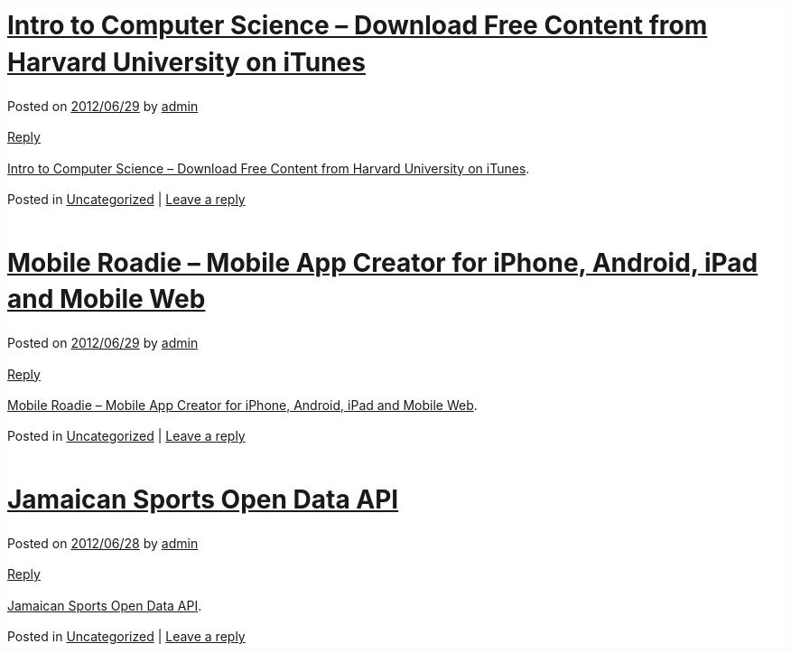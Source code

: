 [Intro to Computer Science – Download Free Content from Harvard University on iTunes](http://j4u2.com/breadfruit-static/2012/06/29/intro-to-computer-science-download-free-content-from-harvard-university-on-itunes/ "Permalink to Intro to Computer Science – Download Free Content from Harvard University on iTunes")
=========================================================================================================================================================================================================================================================================================================================

Posted on [2012/06/29](http://j4u2.com/breadfruit-static/2012/06/29/intro-to-computer-science-download-free-content-from-harvard-university-on-itunes/ "11:50 am") by [admin](http://j4u2.com/breadfruit-static/author/admin/ "View all posts by admin")

[Reply](http://j4u2.com/breadfruit-static/2012/06/29/intro-to-computer-science-download-free-content-from-harvard-university-on-itunes/#respond)

[Intro to Computer Science – Download Free Content from Harvard University on iTunes](http://itunes.apple.com/us/course/intro-to-computer-science/id529181544).

Posted in [Uncategorized](http://j4u2.com/breadfruit-static/category/uncategorized/) | [Leave a reply](http://j4u2.com/breadfruit-static/2012/06/29/intro-to-computer-science-download-free-content-from-harvard-university-on-itunes/#respond)

[Mobile Roadie – Mobile App Creator for iPhone, Android, iPad and Mobile Web](http://j4u2.com/breadfruit-static/2012/06/29/mobile-roadie-mobile-app-creator-for-iphone-android-ipad-and-mobile-web/ "Permalink to Mobile Roadie – Mobile App Creator for iPhone, Android, iPad and Mobile Web")
===============================================================================================================================================================================================================================================================================================

Posted on [2012/06/29](http://j4u2.com/breadfruit-static/2012/06/29/mobile-roadie-mobile-app-creator-for-iphone-android-ipad-and-mobile-web/ "10:22 am") by [admin](http://j4u2.com/breadfruit-static/author/admin/ "View all posts by admin")

[Reply](http://j4u2.com/breadfruit-static/2012/06/29/mobile-roadie-mobile-app-creator-for-iphone-android-ipad-and-mobile-web/#respond)

[Mobile Roadie – Mobile App Creator for iPhone, Android, iPad and Mobile Web](http://mobileroadie.com/).

Posted in [Uncategorized](http://j4u2.com/breadfruit-static/category/uncategorized/) | [Leave a reply](http://j4u2.com/breadfruit-static/2012/06/29/mobile-roadie-mobile-app-creator-for-iphone-android-ipad-and-mobile-web/#respond)

[Jamaican Sports Open Data API](http://j4u2.com/breadfruit-static/2012/06/28/jamaican-sports-open-data-api/ "Permalink to Jamaican Sports Open Data API")
=========================================================================================================================================================

Posted on [2012/06/28](http://j4u2.com/breadfruit-static/2012/06/28/jamaican-sports-open-data-api/ "4:13 pm") by [admin](http://j4u2.com/breadfruit-static/author/admin/ "View all posts by admin")

[Reply](http://j4u2.com/breadfruit-static/2012/06/28/jamaican-sports-open-data-api/#respond)

[Jamaican Sports Open Data API](http://sportsapi.data.org.jm/).

Posted in [Uncategorized](http://j4u2.com/breadfruit-static/category/uncategorized/) | [Leave a reply](http://j4u2.com/breadfruit-static/2012/06/28/jamaican-sports-open-data-api/#respond)
